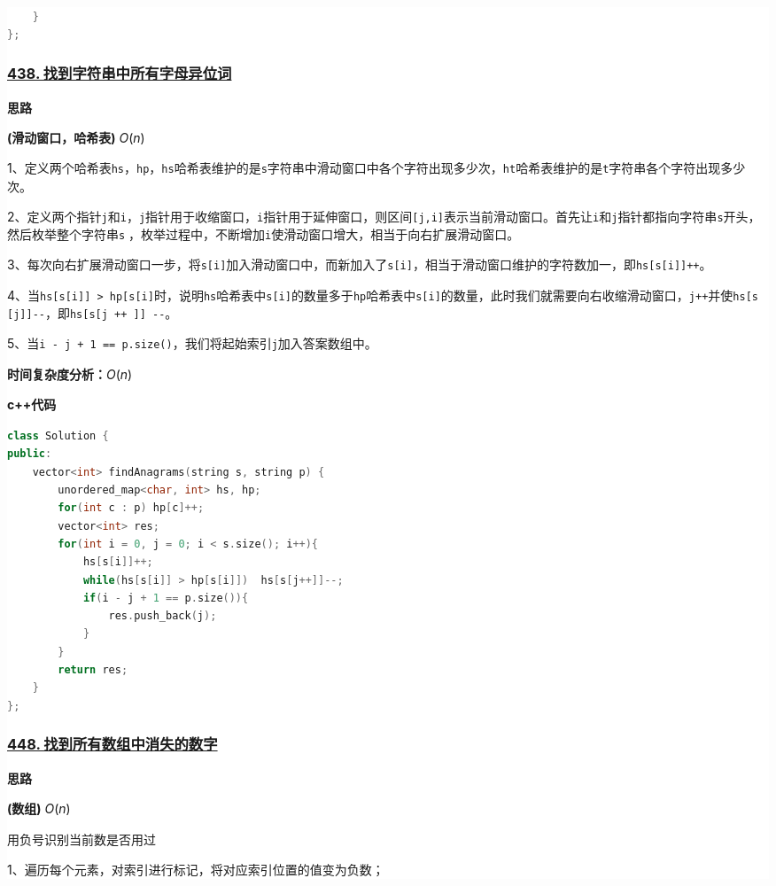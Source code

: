 ```c++
    }
};
```

### [438. 找到字符串中所有字母异位词](https://leetcode-cn.com/problems/find-all-anagrams-in-a-string/)

**思路**

**(滑动窗口，哈希表)**   $O(n)$

1、定义两个哈希表`hs`，`hp`，`hs`哈希表维护的是`s`字符串中滑动窗口中各个字符出现多少次，`ht`哈希表维护的是`t`字符串各个字符出现多少次。

2、定义两个指针`j`和`i`，`j`指针用于收缩窗口，`i`指针用于延伸窗口，则区间`[j,i]`表示当前滑动窗口。首先让`i`和`j`指针都指向字符串`s`开头，然后枚举整个字符串`s` ，枚举过程中，不断增加`i`使滑动窗口增大，相当于向右扩展滑动窗口。

3、每次向右扩展滑动窗口一步，将`s[i]`加入滑动窗口中，而新加入了`s[i]`，相当于滑动窗口维护的字符数加一，即`hs[s[i]]++`。

4、当`hs[s[i]] > hp[s[i]`时，说明`hs`哈希表中`s[i]`的数量多于`hp`哈希表中`s[i]`的数量，此时我们就需要向右收缩滑动窗口，`j++`并使`hs[s[j]]--`，即`hs[s[j ++ ]] --`。

5、当`i - j + 1 == p.size()`，我们将起始索引`j`加入答案数组中。

**时间复杂度分析：**$O(n)$

**c++代码**  

```c++
class Solution {
public:
    vector<int> findAnagrams(string s, string p) {
        unordered_map<char, int> hs, hp;
        for(int c : p) hp[c]++;
        vector<int> res;
        for(int i = 0, j = 0; i < s.size(); i++){
            hs[s[i]]++;
            while(hs[s[i]] > hp[s[i]])  hs[s[j++]]--;       
            if(i - j + 1 == p.size()){
                res.push_back(j);
            }
        }
        return res;
    }
};
```

### [448. 找到所有数组中消失的数字](https://leetcode-cn.com/problems/find-all-numbers-disappeared-in-an-array/)

**思路**

**(数组)**   $O(n)$

用负号识别当前数是否用过

  1、遍历每个元素，对索引进行标记，将对应索引位置的值变为负数；
